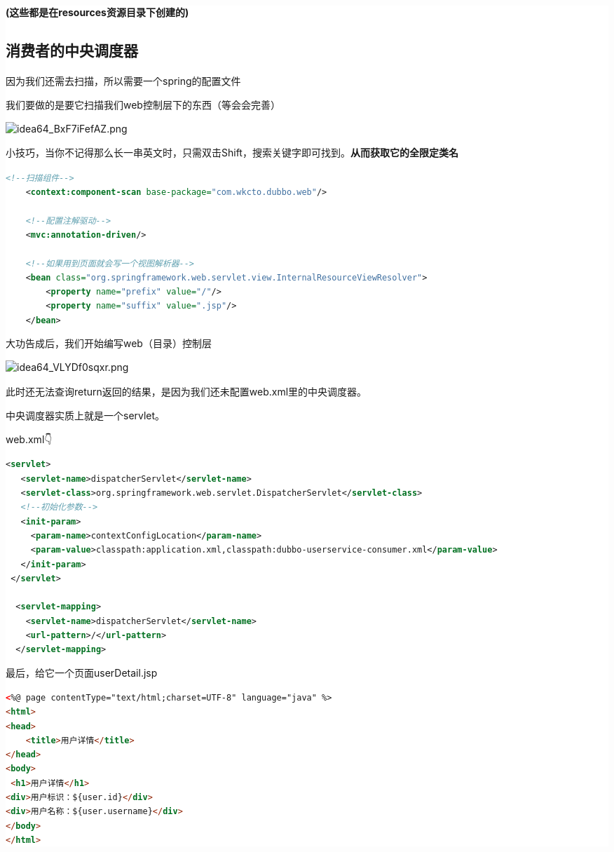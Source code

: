 **(这些都是在resources资源目录下创建的)**

## 消费者的中央调度器

因为我们还需去扫描，所以需要一个spring的配置文件

我们要做的是要它扫描我们web控制层下的东西（等会会完善）

![idea64_BxF7iFefAZ.png](https://raw.githubusercontent.com/Fanyup/cloudimg/master/img/idea64_BxF7iFefAZ.png)

小技巧，当你不记得那么长一串英文时，只需双击Shift，搜索关键字即可找到。**从而获取它的全限定类名**

```xml
<!--扫描组件-->
    <context:component-scan base-package="com.wkcto.dubbo.web"/>

    <!--配置注解驱动-->
    <mvc:annotation-driven/>

    <!--如果用到页面就会写一个视图解析器-->
    <bean class="org.springframework.web.servlet.view.InternalResourceViewResolver">
        <property name="prefix" value="/"/>
        <property name="suffix" value=".jsp"/>
    </bean>
```

大功告成后，我们开始编写web（目录）控制层

![idea64_VLYDf0sqxr.png](https://raw.githubusercontent.com/Fanyup/cloudimg/master/img/idea64_VLYDf0sqxr.png)

此时还无法查询return返回的结果，是因为我们还未配置web.xml里的中央调度器。

中央调度器实质上就是一个servlet。

web.xml👇

```xml
<servlet>
   <servlet-name>dispatcherServlet</servlet-name>
   <servlet-class>org.springframework.web.servlet.DispatcherServlet</servlet-class>
   <!--初始化参数-->
   <init-param>
     <param-name>contextConfigLocation</param-name>
     <param-value>classpath:application.xml,classpath:dubbo-userservice-consumer.xml</param-value>
   </init-param>
 </servlet>

  <servlet-mapping>
    <servlet-name>dispatcherServlet</servlet-name>
    <url-pattern>/</url-pattern>
  </servlet-mapping>
```

最后，给它一个页面userDetail.jsp

```html
<%@ page contentType="text/html;charset=UTF-8" language="java" %>
<html>
<head>
    <title>用户详情</title>
</head>
<body>
 <h1>用户详情</h1>
<div>用户标识：${user.id}</div>
<div>用户名称：${user.username}</div>
</body>
</html>
```
